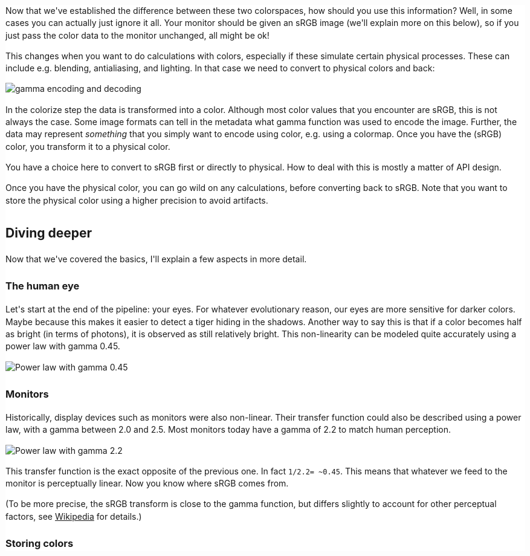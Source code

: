 Now that we've established the difference between these two colorspaces, how should you use this information?  Well, in some cases you can actually just ignore it all. Your monitor should be given an sRGB image (we'll explain more on this below), so if you just pass the color data to the monitor unchanged, all might be ok!

This changes when you want to do calculations with colors, especially if these simulate certain physical processes. These can include e.g. blending, antialiasing, and lighting. In that case we need to convert to physical colors and back:

<img alt='gamma encoding and decoding' src='images/gamma encoding decoding.png' width='700px'/>

In the colorize step the data is transformed into a color. Although most color values that you encounter are sRGB, this is not always the case. Some image formats can tell in the metadata what gamma function was used to encode the image. Further, the data may represent *something* that you simply want to encode using color, e.g. using a colormap. Once you have the (sRGB) color, you transform it to a physical color.

You have a choice here to convert to sRGB first or directly to physical. How to deal with this is mostly a matter of API design.

Once you have the physical color, you can go wild on any calculations, before converting back to sRGB. Note that you want to store the physical color using a higher precision to avoid artifacts.



## Diving deeper

Now that we've covered the basics, I'll explain a few aspects in more detail.

### The human eye

Let's start at the end of the pipeline: your eyes. For whatever evolutionary reason, our eyes are more sensitive for darker colors. Maybe because this makes it easier to detect a tiger hiding in the shadows. Another way to say this is that if a color becomes half as bright (in terms of photons), it is observed as still relatively bright. This non-linearity can be modeled quite accurately using a power law with gamma 0.45.

<img alt='Power law with gamma 0.45' src='images/gamma_0_45.png' width='300px'/>

### Monitors

Historically, display devices such as monitors were also non-linear. Their transfer function could also be described using a power law, with a gamma between 2.0 and 2.5. Most monitors today have a gamma of 2.2 to match human perception.

<img alt='Power law with gamma 2.2' src='images/gamma_2_2.png' width='300px'/>

This transfer function is the exact opposite of the previous one. In fact `1/2.2= ~0.45`. This means that whatever we feed to the monitor is perceptually linear. Now you know where sRGB comes from.

(To be more precise, the sRGB transform is close to the gamma function, but differs slightly to account for other perceptual factors, see [Wikipedia](https://en.wikipedia.org/wiki/SRGB) for details.)

### Storing colors

